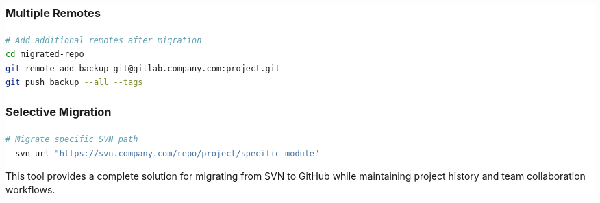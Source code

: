 ### Multiple Remotes
```bash
# Add additional remotes after migration
cd migrated-repo
git remote add backup git@gitlab.company.com:project.git
git push backup --all --tags
```

### Selective Migration
```bash
# Migrate specific SVN path
--svn-url "https://svn.company.com/repo/project/specific-module"
```

This tool provides a complete solution for migrating from SVN to GitHub while maintaining project history and team collaboration workflows.